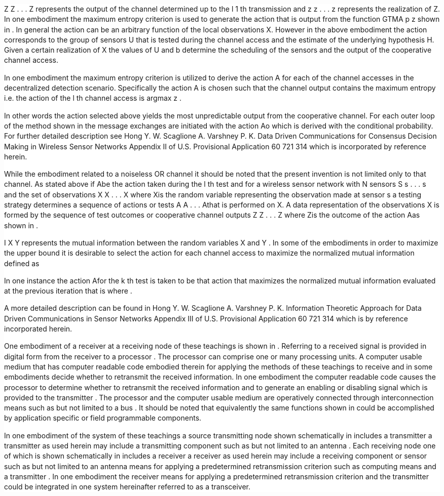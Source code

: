 Z Z . . . Z represents the output of the channel determined up to the l 1 th transmission and z z . . . z represents the realization of Z. In one embodiment the maximum entropy criterion is used to generate the action that is output from the function GTMA p z shown in . In general the action can be an arbitrary function of the local observations X. However in the above embodiment the action corresponds to the group of sensors U that is tested during the channel access and the estimate of the underlying hypothesis H. Given a certain realization of X the values of U and b determine the scheduling of the sensors and the output of the cooperative channel access.

In one embodiment the maximum entropy criterion is utilized to derive the action A for each of the channel accesses in the decentralized detection scenario. Specifically the action A is chosen such that the channel output contains the maximum entropy i.e. the action of the l th channel access is argmax z .

In other words the action selected above yields the most unpredictable output from the cooperative channel. For each outer loop of the method shown in the message exchanges are initiated with the action Ao which is derived with the conditional probability. For further detailed description see Hong Y. W. Scaglione A. Varshney P. K. Data Driven Communications for Consensus Decision Making in Wireless Sensor Networks Appendix II of U.S. Provisional Application 60 721 314 which is incorporated by reference herein. 

While the embodiment related to a noiseless OR channel it should be noted that the present invention is not limited only to that channel. As stated above if Abe the action taken during the l th test and for a wireless sensor network with N sensors S s . . . s and the set of observations X X . . . X where Xis the random variable representing the observation made at sensor s a testing strategy determines a sequence of actions or tests A A . . . Athat is performed on X. A data representation of the observations X is formed by the sequence of test outcomes or cooperative channel outputs Z Z . . . Z where Zis the outcome of the action Aas shown in .

I X Y represents the mutual information between the random variables X and Y . In some of the embodiments in order to maximize the upper bound it is desirable to select the action for each channel access to maximize the normalized mutual information defined as

In one instance the action Afor the k th test is taken to be that action that maximizes the normalized mutual information evaluated at the previous iteration that is where .

A more detailed description can be found in Hong Y. W. Scaglione A. Varshney P. K. Information Theoretic Approach for Data Driven Communications in Sensor Networks Appendix III of U.S. Provisional Application 60 721 314 which is by reference incorporated herein.

One embodiment of a receiver at a receiving node of these teachings is shown in . Referring to a received signal is provided in digital form from the receiver to a processor . The processor can comprise one or many processing units. A computer usable medium that has computer readable code embodied therein for applying the methods of these teachings to receive and in some embodiments decide whether to retransmit the received information. In one embodiment the computer readable code causes the processor to determine whether to retransmit the received information and to generate an enabling or disabling signal which is provided to the transmitter . The processor and the computer usable medium are operatively connected through interconnection means such as but not limited to a bus . It should be noted that equivalently the same functions shown in could be accomplished by application specific or field programmable components.

In one embodiment of the system of these teachings a source transmitting node shown schematically in includes a transmitter a transmitter as used herein may include a transmitting component such as but not limited to an antenna . Each receiving node one of which is shown schematically in includes a receiver a receiver as used herein may include a receiving component or sensor such as but not limited to an antenna means for applying a predetermined retransmission criterion such as computing means and a transmitter . In one embodiment the receiver means for applying a predetermined retransmission criterion and the transmitter could be integrated in one system hereinafter referred to as a transceiver.
